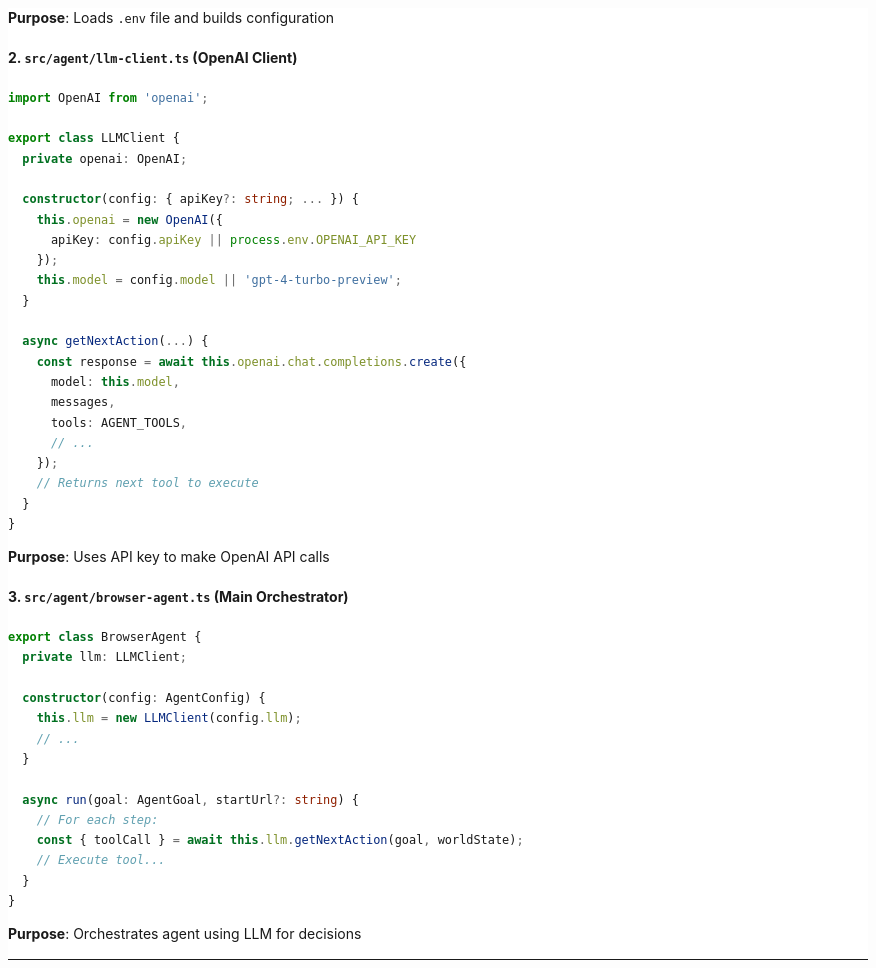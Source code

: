 **Purpose**: Loads `.env` file and builds configuration

#### 2. `src/agent/llm-client.ts` (OpenAI Client)

```typescript
import OpenAI from 'openai';

export class LLMClient {
  private openai: OpenAI;

  constructor(config: { apiKey?: string; ... }) {
    this.openai = new OpenAI({ 
      apiKey: config.apiKey || process.env.OPENAI_API_KEY 
    });
    this.model = config.model || 'gpt-4-turbo-preview';
  }

  async getNextAction(...) {
    const response = await this.openai.chat.completions.create({
      model: this.model,
      messages,
      tools: AGENT_TOOLS,
      // ...
    });
    // Returns next tool to execute
  }
}
```

**Purpose**: Uses API key to make OpenAI API calls

#### 3. `src/agent/browser-agent.ts` (Main Orchestrator)

```typescript
export class BrowserAgent {
  private llm: LLMClient;

  constructor(config: AgentConfig) {
    this.llm = new LLMClient(config.llm);
    // ...
  }

  async run(goal: AgentGoal, startUrl?: string) {
    // For each step:
    const { toolCall } = await this.llm.getNextAction(goal, worldState);
    // Execute tool...
  }
}
```

**Purpose**: Orchestrates agent using LLM for decisions

---
